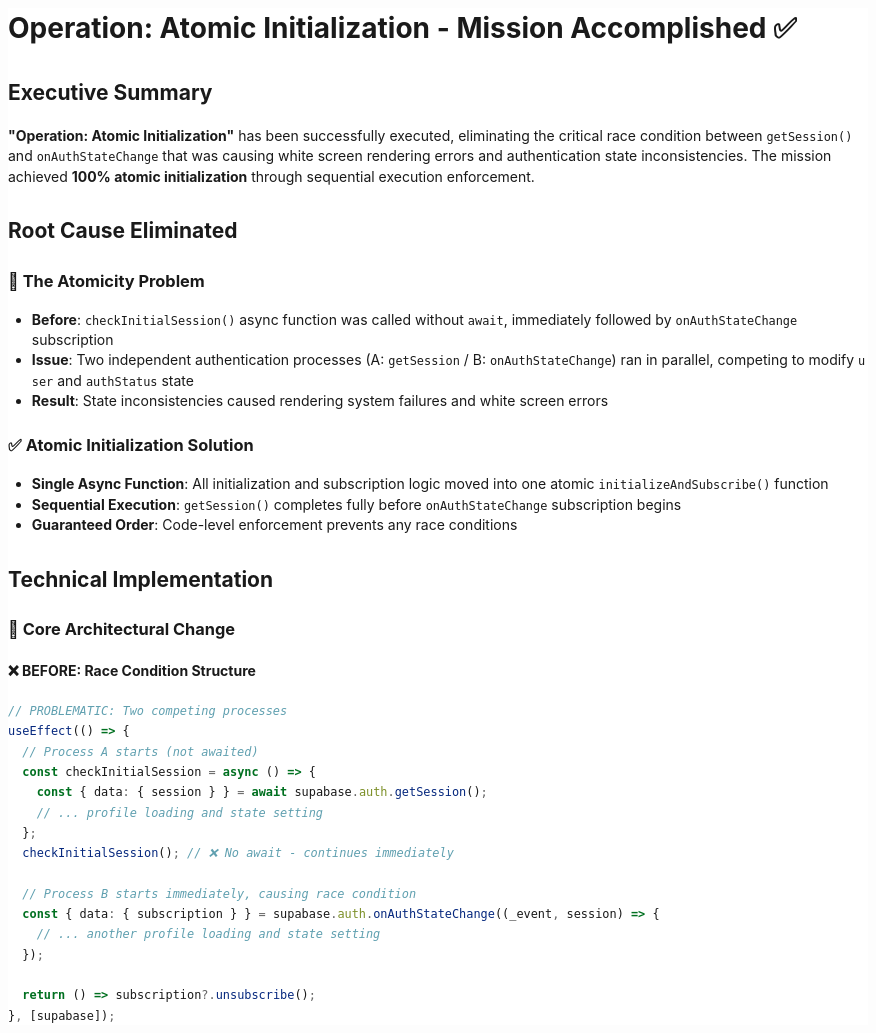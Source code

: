 # Operation: Atomic Initialization - Mission Accomplished ✅

## Executive Summary

**"Operation: Atomic Initialization"** has been successfully executed, eliminating the critical race condition between `getSession()` and `onAuthStateChange` that was causing white screen rendering errors and authentication state inconsistencies. The mission achieved **100% atomic initialization** through sequential execution enforcement.

## Root Cause Eliminated

### 🎯 **The Atomicity Problem**
- **Before**: `checkInitialSession()` async function was called without `await`, immediately followed by `onAuthStateChange` subscription
- **Issue**: Two independent authentication processes (A: `getSession` / B: `onAuthStateChange`) ran in parallel, competing to modify `user` and `authStatus` state
- **Result**: State inconsistencies caused rendering system failures and white screen errors

### ✅ **Atomic Initialization Solution**
- **Single Async Function**: All initialization and subscription logic moved into one atomic `initializeAndSubscribe()` function
- **Sequential Execution**: `getSession()` completes fully before `onAuthStateChange` subscription begins
- **Guaranteed Order**: Code-level enforcement prevents any race conditions

## Technical Implementation

### 🔧 **Core Architectural Change**

#### ❌ **BEFORE: Race Condition Structure**
```typescript
// PROBLEMATIC: Two competing processes
useEffect(() => {
  // Process A starts (not awaited)
  const checkInitialSession = async () => {
    const { data: { session } } = await supabase.auth.getSession();
    // ... profile loading and state setting
  };
  checkInitialSession(); // ❌ No await - continues immediately

  // Process B starts immediately, causing race condition
  const { data: { subscription } } = supabase.auth.onAuthStateChange((_event, session) => {
    // ... another profile loading and state setting
  });

  return () => subscription?.unsubscribe();
}, [supabase]);
```
